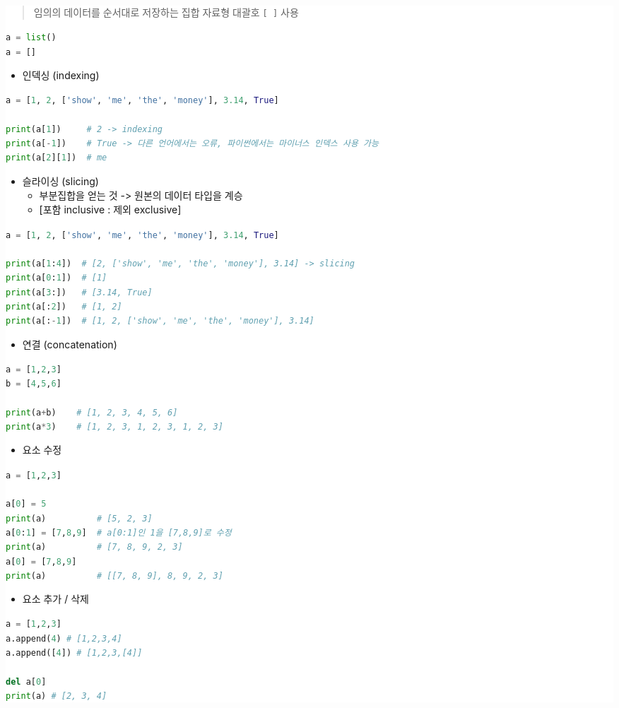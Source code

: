 > 임의의 데이터를 순서대로 저장하는 집합 자료형
> 대괄호 `[ ]` 사용

```python
a = list() 
a = []
```

* 인덱싱 (indexing)

```python
a = [1, 2, ['show', 'me', 'the', 'money'], 3.14, True]

print(a[1])     # 2 -> indexing
print(a[-1])    # True -> 다른 언어에서는 오류, 파이썬에서는 마이너스 인덱스 사용 가능
print(a[2][1])  # me
```

* 슬라이싱 (slicing)
  * 부분집합을 얻는 것 -> 원본의 데이터 타입을 계승
  * [포함 inclusive : 제외 exclusive]

```python
a = [1, 2, ['show', 'me', 'the', 'money'], 3.14, True]

print(a[1:4])  # [2, ['show', 'me', 'the', 'money'], 3.14] -> slicing
print(a[0:1])  # [1]
print(a[3:])   # [3.14, True]
print(a[:2])   # [1, 2]
print(a[:-1])  # [1, 2, ['show', 'me', 'the', 'money'], 3.14]
```

* 연결 (concatenation)

```python
a = [1,2,3]
b = [4,5,6]

print(a+b)    # [1, 2, 3, 4, 5, 6]
print(a*3)    # [1, 2, 3, 1, 2, 3, 1, 2, 3]
```

* 요소 수정

```python
a = [1,2,3]

a[0] = 5 
print(a)          # [5, 2, 3]
a[0:1] = [7,8,9]  # a[0:1]인 1을 [7,8,9]로 수정
print(a)          # [7, 8, 9, 2, 3]
a[0] = [7,8,9] 
print(a)          # [[7, 8, 9], 8, 9, 2, 3]
```

* 요소 추가 / 삭제

```python
a = [1,2,3]
a.append(4) # [1,2,3,4]
a.append([4]) # [1,2,3,[4]]

del a[0]
print(a) # [2, 3, 4]
```
